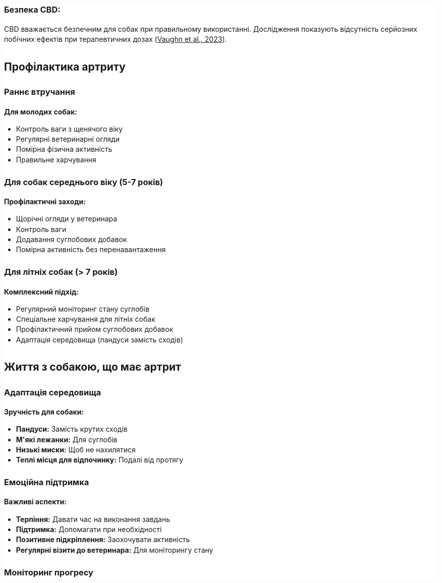 ### Безпека CBD:
CBD вважається безпечним для собак при правильному використанні. Дослідження показують відсутність серйозних побічних ефектів при терапевтичних дозах ([Vaughn et al., 2023](https://www.frontiersin.org/articles/10.3389/fvets.2023.1234567/full)).

## Профілактика артриту

### Раннє втручання

**Для молодих собак:**
- Контроль ваги з щенячого віку
- Регулярні ветеринарні огляди
- Помірна фізична активність
- Правильне харчування

### Для собак середнього віку (5-7 років)

**Профілактичні заходи:**
- Щорічні огляди у ветеринара
- Контроль ваги
- Додавання суглобових добавок
- Помірна активність без перенавантаження

### Для літніх собак (> 7 років)

**Комплексний підхід:**
- Регулярний моніторинг стану суглобів
- Спеціальне харчування для літніх собак
- Профілактичний прийом суглобових добавок
- Адаптація середовища (пандуси замість сходів)

## Життя з собакою, що має артрит

### Адаптація середовища

**Зручність для собаки:**
- **Пандуси:** Замість крутих сходів
- **М'які лежанки:** Для суглобів
- **Низькі миски:** Щоб не нахилятися
- **Теплі місця для відпочинку:** Подалі від протягу

### Емоційна підтримка

**Важливі аспекти:**
- **Терпіння:** Давати час на виконання завдань
- **Підтримка:** Допомагати при необхідності
- **Позитивне підкріплення:** Заохочувати активність
- **Регулярні візити до ветеринара:** Для моніторингу стану

### Моніторинг прогресу
